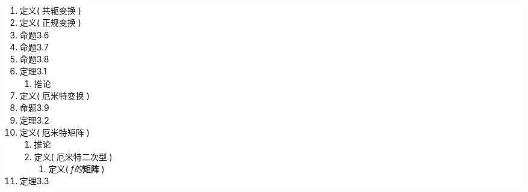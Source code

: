1. 定义(  共轭变换  )
2. 定义(  正规变换  )
3. 命题3.6
4. 命题3.7
5. 命题3.8
6. 定理3.1
	1. 推论
7. 定义(  厄米特变换  )
8. 命题3.9
9. 定理3.2
10. 定义(  厄米特矩阵  )
	1. 推论
	2. 定义(  厄米特二次型  )
		1. 定义(  $f的\textbf{矩阵}$  )
11. 定理3.3